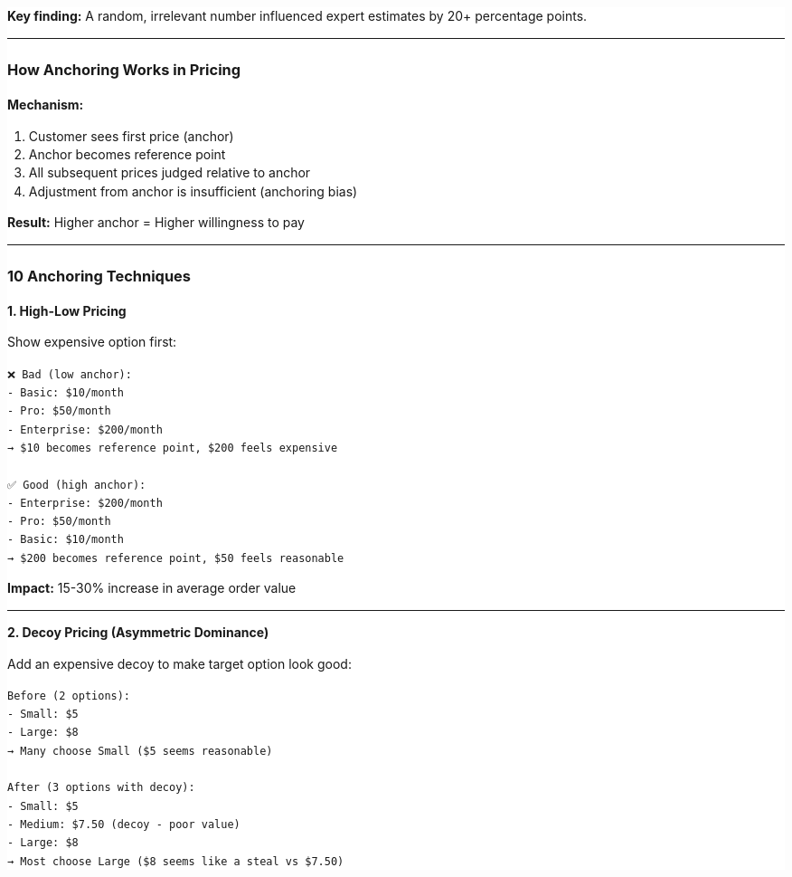 **Key finding:** A random, irrelevant number influenced expert estimates by 20+ percentage points.

---

### How Anchoring Works in Pricing

**Mechanism:**
1. Customer sees first price (anchor)
2. Anchor becomes reference point
3. All subsequent prices judged relative to anchor
4. Adjustment from anchor is insufficient (anchoring bias)

**Result:** Higher anchor = Higher willingness to pay

---

### 10 Anchoring Techniques

**1. High-Low Pricing**

Show expensive option first:

```
❌ Bad (low anchor):
- Basic: $10/month
- Pro: $50/month
- Enterprise: $200/month
→ $10 becomes reference point, $200 feels expensive

✅ Good (high anchor):
- Enterprise: $200/month
- Pro: $50/month
- Basic: $10/month
→ $200 becomes reference point, $50 feels reasonable
```

**Impact:** 15-30% increase in average order value

---

**2. Decoy Pricing (Asymmetric Dominance)**

Add an expensive decoy to make target option look good:

```
Before (2 options):
- Small: $5
- Large: $8
→ Many choose Small ($5 seems reasonable)

After (3 options with decoy):
- Small: $5
- Medium: $7.50 (decoy - poor value)
- Large: $8
→ Most choose Large ($8 seems like a steal vs $7.50)
```
